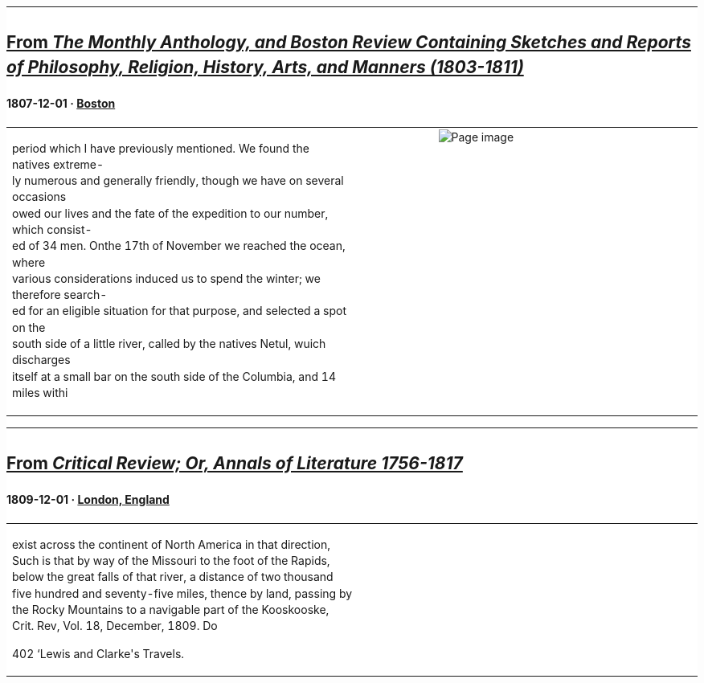 </tr></table>

---

## [From _The Monthly Anthology, and Boston Review Containing Sketches and Reports of Philosophy, Religion, History, Arts, and Manners (1803-1811)_](https://archive.org/details/sim_monthly-anthology-and-boston-review_1807-12_4_12/page/n63/mode/1up?view=theater)

#### 1807-12-01 &middot; [Boston](http://dbpedia.org/resource/Boston)

<table style="width: 100%;"><tr><td style="width: 50%">

  
period which I have previously mentioned. We found the natives extreme-  
ly numerous and generally friendly, though we have on several occasions  
owed our lives and the fate of the expedition to our number, which consist-  
ed of 34 men. Onthe 17th of November we reached the ocean, where  
various considerations induced us to spend the winter; we therefore search-  
ed for an eligible situation for that purpose, and selected a spot on the  
south side of a little river, called by the natives Netul, wuich discharges  
itself at a small bar on the south side of the Columbia, and 14 miles withi
</td><td style="width: 50%; max-height: 75%; margin: auto; display: block;">
<img alt="Page image" src="https://iiif.archive.org/image/iiif/2/sim_monthly-anthology-and-boston-review_1807-12_4_12%2Fsim_monthly-anthology-and-boston-review_1807-12_4_12_jp2.zip%2Fsim_monthly-anthology-and-boston-review_1807-12_4_12_jp2%2Fsim_monthly-anthology-and-boston-review_1807-12_4_12_0063.jp2/pct:14.902862985685072,59.88581730769231,69.70858895705521,9.765625/600,/0/default.jpg"/>
</td>
</tr></table>

---

## [From _Critical Review; Or, Annals of Literature 1756-1817_](https://archive.org/details/sim_critical-review-or-annals-of-literature_1809-12_18_4/page/n64/mode/1up?view=theater)

#### 1809-12-01 &middot; [London, England](http://dbpedia.org/resource/London)

<table style="width: 100%;"><tr><td style="width: 50%">

  
exist across the continent of North America in that direction,  
Such is that by way of the Missouri to the foot of the Rapids,  
below the great falls of that river, a distance of two thousand  
five hundred and seventy-five miles, thence by land, passing by  
the Rocky Mountains to a navigable part of the Kooskooske,  
Crit. Rev, Vol. 18, December, 1809. Do  
  
  
  
  
  
402 ‘Lewis and Clarke&#x27;s Travels.  
  
